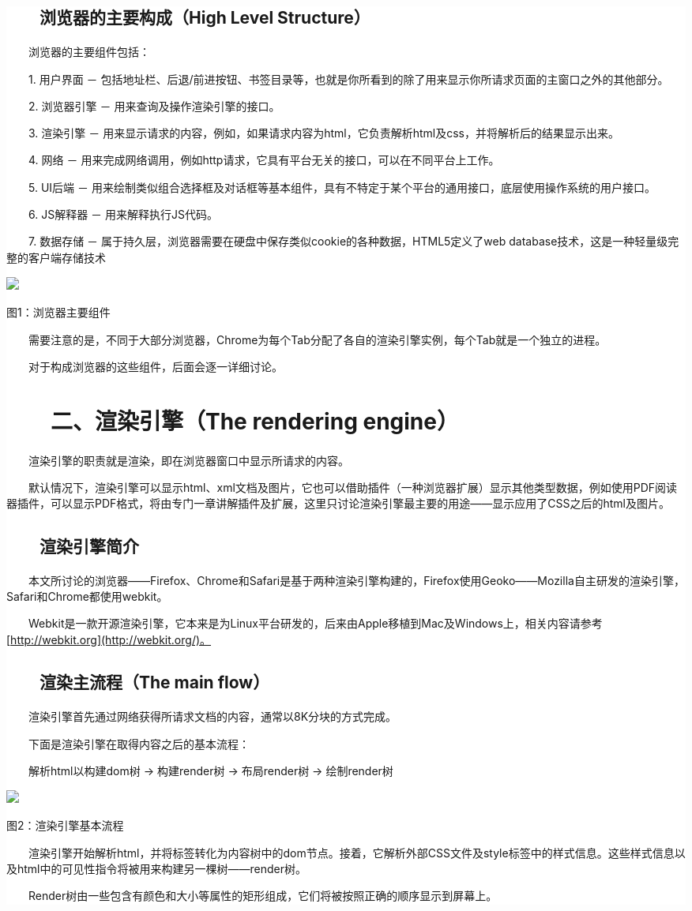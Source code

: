 ## 　　浏览器的主要构成（High Level Structure）

　　浏览器的主要组件包括：

　　1\. 用户界面 － 包括地址栏、后退/前进按钮、书签目录等，也就是你所看到的除了用来显示你所请求页面的主窗口之外的其他部分。

　　2\. 浏览器引擎 － 用来查询及操作渲染引擎的接口。

　　3\. 渲染引擎 － 用来显示请求的内容，例如，如果请求内容为html，它负责解析html及css，并将解析后的结果显示出来。

　　4\. 网络 － 用来完成网络调用，例如http请求，它具有平台无关的接口，可以在不同平台上工作。

　　5\. UI后端 － 用来绘制类似组合选择框及对话框等基本组件，具有不特定于某个平台的通用接口，底层使用操作系统的用户接口。

　　6\. JS解释器 － 用来解释执行JS代码。

　　7\. 数据存储 － 属于持久层，浏览器需要在硬盘中保存类似cookie的各种数据，HTML5定义了web database技术，这是一种轻量级完整的客户端存储技术

![](https://www.html5rocks.com/en/tutorials/internals/howbrowserswork/layers.png)

图1：浏览器主要组件

　　需要注意的是，不同于大部分浏览器，Chrome为每个Tab分配了各自的渲染引擎实例，每个Tab就是一个独立的进程。

　　对于构成浏览器的这些组件，后面会逐一详细讨论。

# 　　二、渲染引擎（The rendering engine）

　　渲染引擎的职责就是渲染，即在浏览器窗口中显示所请求的内容。

　　默认情况下，渲染引擎可以显示html、xml文档及图片，它也可以借助插件（一种浏览器扩展）显示其他类型数据，例如使用PDF阅读器插件，可以显示PDF格式，将由专门一章讲解插件及扩展，这里只讨论渲染引擎最主要的用途——显示应用了CSS之后的html及图片。

## 　　渲染引擎简介

　　本文所讨论的浏览器——Firefox、Chrome和Safari是基于两种渲染引擎构建的，Firefox使用Geoko——Mozilla自主研发的渲染引擎，Safari和Chrome都使用webkit。

　　Webkit是一款开源渲染引擎，它本来是为Linux平台研发的，后来由Apple移植到Mac及Windows上，相关内容请参考[http://webkit.org](http://webkit.org/)。

## 　　渲染主流程（The main flow）

　　渲染引擎首先通过网络获得所请求文档的内容，通常以8K分块的方式完成。

　　下面是渲染引擎在取得内容之后的基本流程：

　　解析html以构建dom树 -> 构建render树 -> 布局render树 -> 绘制render树

![](https://www.html5rocks.com/en/tutorials/internals/howbrowserswork/flow.png)

图2：渲染引擎基本流程

　　渲染引擎开始解析html，并将标签转化为内容树中的dom节点。接着，它解析外部CSS文件及style标签中的样式信息。这些样式信息以及html中的可见性指令将被用来构建另一棵树——render树。

　　Render树由一些包含有颜色和大小等属性的矩形组成，它们将被按照正确的顺序显示到屏幕上。
